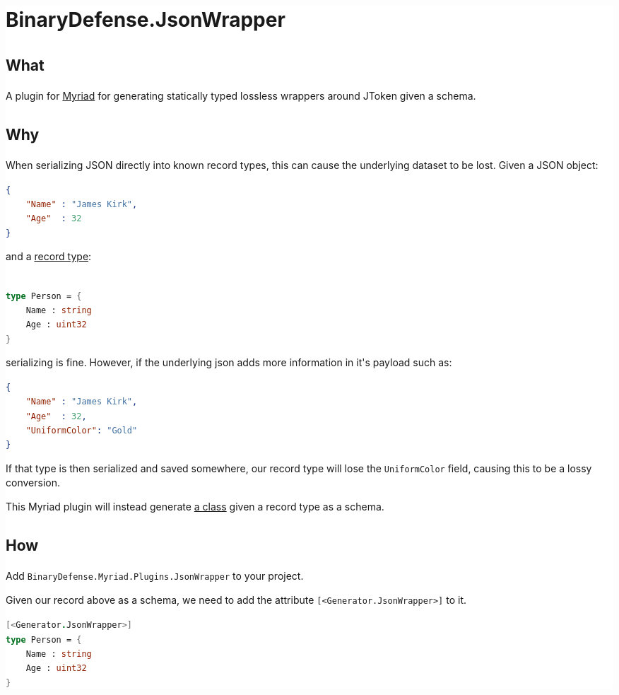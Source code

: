 # BinaryDefense.JsonWrapper

## What

A plugin for [Myriad](https://github.com/MoiraeSoftware/myriad) for generating statically typed lossless wrappers around JToken given a schema.

## Why

When serializing JSON directly into known record types, this can cause the underlying dataset to be lost. Given a JSON object:

```json
{
    "Name" : "James Kirk",
    "Age"  : 32
}
```

and a [record type](https://docs.microsoft.com/en-us/dotnet/fsharp/language-reference/records):

```fsharp

type Person = {
    Name : string
    Age : uint32
}
```

serializing is fine. However, if the underlying json adds more information in it's payload such as: 

```json
{
    "Name" : "James Kirk",
    "Age"  : 32,
    "UniformColor": "Gold"
}
```

If that type is then serialized and saved somewhere, our record type will lose the `UniformColor` field, causing this to be a lossy conversion.

This Myriad plugin will instead generate [a class](https://docs.microsoft.com/en-us/dotnet/fsharp/language-reference/classes) given a record type as a schema.

## How

Add `BinaryDefense.Myriad.Plugins.JsonWrapper` to your project. 

Given our record above as a schema, we need to add the attribute `[<Generator.JsonWrapper>]` to it.

```fsharp
[<Generator.JsonWrapper>]
type Person = {
    Name : string
    Age : uint32
}
```


[Unreleased]: https://github.com/user/MyCoolNewLib.git/compare/v0.1.0...HEAD
[0.1.0]: https://github.com/user/MyCoolNewLib.git/releases/tag/v0.1.0